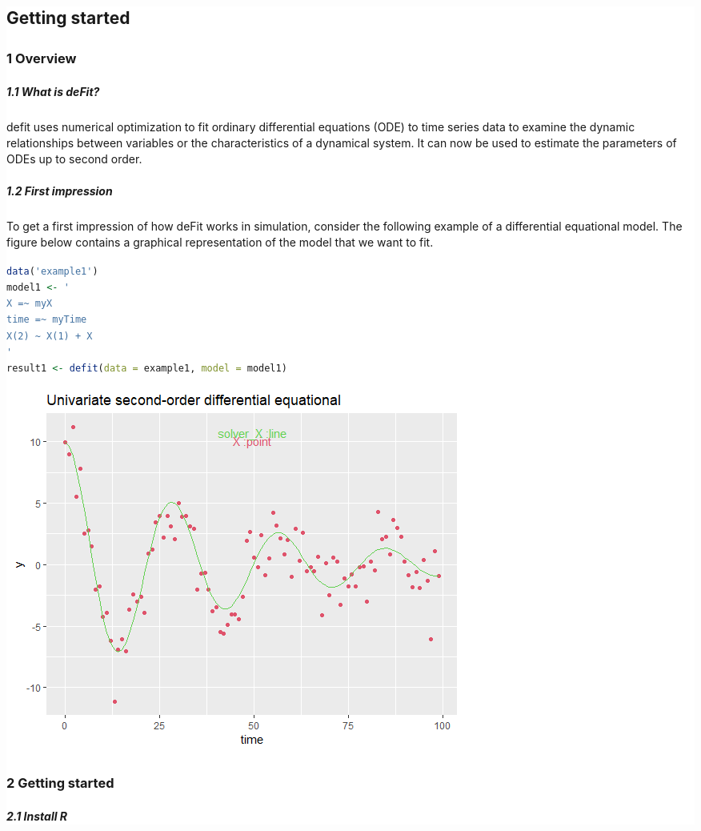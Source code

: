 ## Getting started
### 1 Overview

##### 1.1 What is deFit?

defit uses numerical optimization to fit ordinary differential equations (ODE) to time series data to examine the dynamic relationships between variables or the characteristics of a dynamical system. It can now be used to estimate the parameters of ODEs up to second order.

##### 1.2 First impression

To get a first impression of how deFit works in simulation, consider the following example of a differential equational model. The figure below contains a graphical representation of the model that we want to fit.
```R
data('example1')
model1 <- '
X =~ myX
time =~ myTime
X(2) ~ X(1) + X
'
result1 <- defit(data = example1, model = model1)
```
![example1](../img/example1.png)

### 2 Getting started

##### 2.1 Install R

